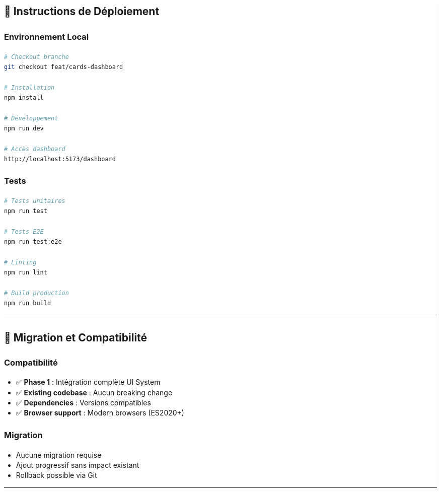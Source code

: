 
## 🚀 Instructions de Déploiement

### Environnement Local
```bash
# Checkout branche
git checkout feat/cards-dashboard

# Installation
npm install

# Développement
npm run dev

# Accès dashboard
http://localhost:5173/dashboard
```

### Tests
```bash
# Tests unitaires
npm run test

# Tests E2E  
npm run test:e2e

# Linting
npm run lint

# Build production
npm run build
```

---

## 🔄 Migration et Compatibilité

### Compatibilité
- ✅ **Phase 1** : Intégration complète UI System
- ✅ **Existing codebase** : Aucun breaking change
- ✅ **Dependencies** : Versions compatibles
- ✅ **Browser support** : Modern browsers (ES2020+)

### Migration
- Aucune migration requise
- Ajout progressif sans impact existant
- Rollback possible via Git

---
